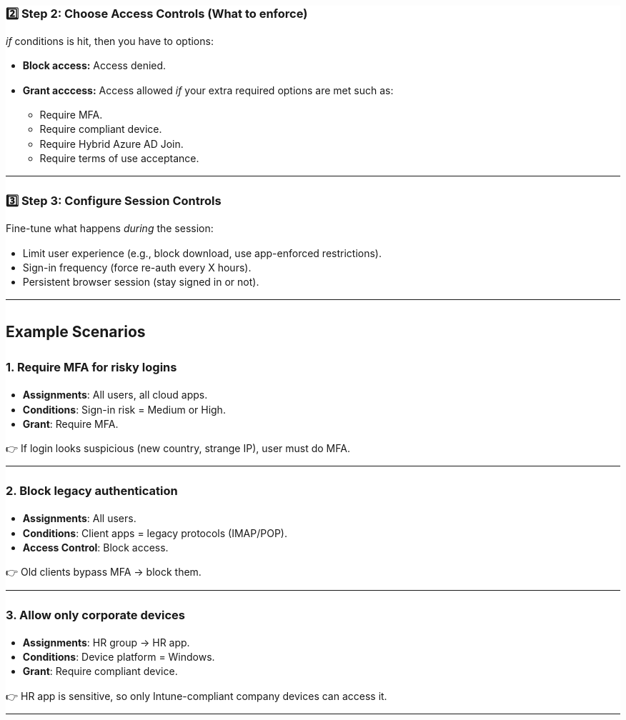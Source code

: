 
### 2️⃣ Step 2: Choose **Access Controls** (What to enforce)

_if_ conditions is hit, then you have to options:

- **Block access:** Access denied.
- **Grant acccess:** Access allowed _if_ your extra required options are met such as:

  - Require MFA.
  - Require compliant device.
  - Require Hybrid Azure AD Join.
  - Require terms of use acceptance.

---

### 3️⃣ Step 3: Configure **Session Controls**

Fine-tune what happens _during_ the session:

- Limit user experience (e.g., block download, use app-enforced restrictions).
- Sign-in frequency (force re-auth every X hours).
- Persistent browser session (stay signed in or not).

---

## **Example Scenarios**

### **1. Require MFA for risky logins**

- **Assignments**: All users, all cloud apps.
- **Conditions**: Sign-in risk = Medium or High.
- **Grant**: Require MFA.

👉 If login looks suspicious (new country, strange IP), user must do MFA.

---

### **2. Block legacy authentication**

- **Assignments**: All users.
- **Conditions**: Client apps = legacy protocols (IMAP/POP).
- **Access Control**: Block access.

👉 Old clients bypass MFA → block them.

---

### **3. Allow only corporate devices**

- **Assignments**: HR group → HR app.
- **Conditions**: Device platform = Windows.
- **Grant**: Require compliant device.

👉 HR app is sensitive, so only Intune-compliant company devices can access it.

---